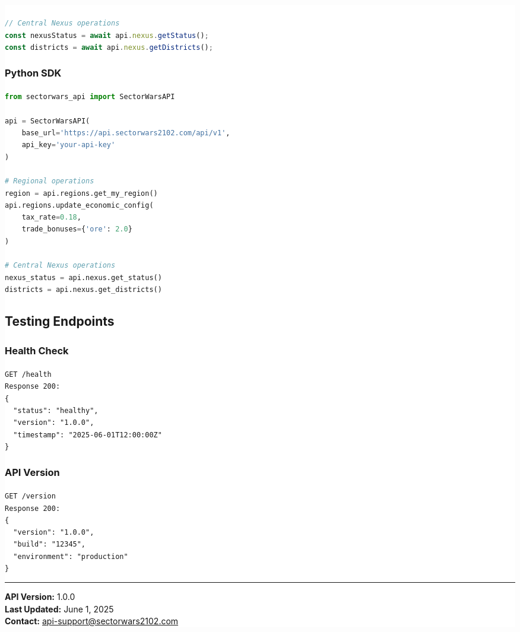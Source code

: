 ```typescript

// Central Nexus operations
const nexusStatus = await api.nexus.getStatus();
const districts = await api.nexus.getDistricts();
```

### Python SDK

```python
from sectorwars_api import SectorWarsAPI

api = SectorWarsAPI(
    base_url='https://api.sectorwars2102.com/api/v1',
    api_key='your-api-key'
)

# Regional operations
region = api.regions.get_my_region()
api.regions.update_economic_config(
    tax_rate=0.18,
    trade_bonuses={'ore': 2.0}
)

# Central Nexus operations
nexus_status = api.nexus.get_status()
districts = api.nexus.get_districts()
```

## Testing Endpoints

### Health Check
```http
GET /health
Response 200:
{
  "status": "healthy",
  "version": "1.0.0",
  "timestamp": "2025-06-01T12:00:00Z"
}
```

### API Version
```http
GET /version
Response 200:
{
  "version": "1.0.0",
  "build": "12345",
  "environment": "production"
}
```

---

**API Version:** 1.0.0  
**Last Updated:** June 1, 2025  
**Contact:** api-support@sectorwars2102.com  